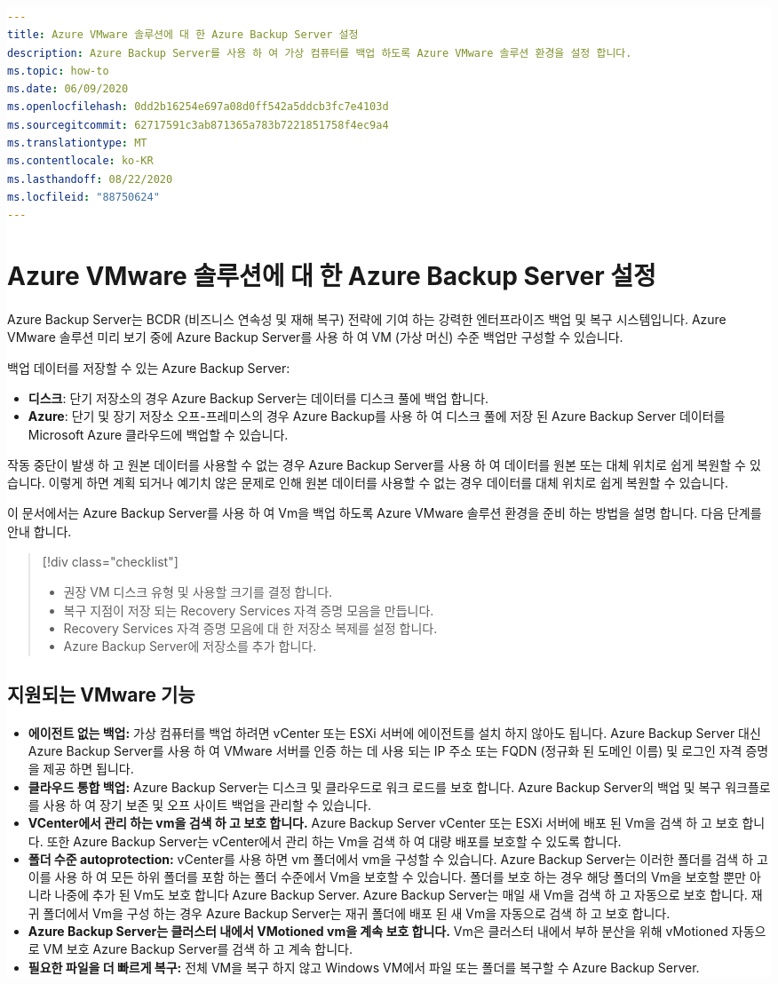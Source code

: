 ```yaml
---
title: Azure VMware 솔루션에 대 한 Azure Backup Server 설정
description: Azure Backup Server를 사용 하 여 가상 컴퓨터를 백업 하도록 Azure VMware 솔루션 환경을 설정 합니다.
ms.topic: how-to
ms.date: 06/09/2020
ms.openlocfilehash: 0dd2b16254e697a08d0ff542a5ddcb3fc7e4103d
ms.sourcegitcommit: 62717591c3ab871365a783b7221851758f4ec9a4
ms.translationtype: MT
ms.contentlocale: ko-KR
ms.lasthandoff: 08/22/2020
ms.locfileid: "88750624"
---
```

# <a name="set-up-azure-backup-server-for-azure-vmware-solution"></a>Azure VMware 솔루션에 대 한 Azure Backup Server 설정

Azure Backup Server는 BCDR (비즈니스 연속성 및 재해 복구) 전략에 기여 하는 강력한 엔터프라이즈 백업 및 복구 시스템입니다. Azure VMware 솔루션 미리 보기 중에 Azure Backup Server를 사용 하 여 VM (가상 머신) 수준 백업만 구성할 수 있습니다. 

백업 데이터를 저장할 수 있는 Azure Backup Server:

- **디스크**: 단기 저장소의 경우 Azure Backup Server는 데이터를 디스크 풀에 백업 합니다.
- **Azure**: 단기 및 장기 저장소 오프-프레미스의 경우 Azure Backup를 사용 하 여 디스크 풀에 저장 된 Azure Backup Server 데이터를 Microsoft Azure 클라우드에 백업할 수 있습니다.

작동 중단이 발생 하 고 원본 데이터를 사용할 수 없는 경우 Azure Backup Server를 사용 하 여 데이터를 원본 또는 대체 위치로 쉽게 복원할 수 있습니다. 이렇게 하면 계획 되거나 예기치 않은 문제로 인해 원본 데이터를 사용할 수 없는 경우 데이터를 대체 위치로 쉽게 복원할 수 있습니다.

이 문서에서는 Azure Backup Server를 사용 하 여 Vm을 백업 하도록 Azure VMware 솔루션 환경을 준비 하는 방법을 설명 합니다. 다음 단계를 안내 합니다. 

> [!div class="checklist"]
> * 권장 VM 디스크 유형 및 사용할 크기를 결정 합니다.
> * 복구 지점이 저장 되는 Recovery Services 자격 증명 모음을 만듭니다.
> * Recovery Services 자격 증명 모음에 대 한 저장소 복제를 설정 합니다.
> * Azure Backup Server에 저장소를 추가 합니다.

## <a name="supported-vmware-features"></a>지원되는 VMware 기능

- **에이전트 없는 백업:** 가상 컴퓨터를 백업 하려면 vCenter 또는 ESXi 서버에 에이전트를 설치 하지 않아도 됩니다. Azure Backup Server 대신 Azure Backup Server를 사용 하 여 VMware 서버를 인증 하는 데 사용 되는 IP 주소 또는 FQDN (정규화 된 도메인 이름) 및 로그인 자격 증명을 제공 하면 됩니다.
- **클라우드 통합 백업:** Azure Backup Server는 디스크 및 클라우드로 워크 로드를 보호 합니다. Azure Backup Server의 백업 및 복구 워크플로를 사용 하 여 장기 보존 및 오프 사이트 백업을 관리할 수 있습니다.
- **VCenter에서 관리 하는 vm을 검색 하 고 보호 합니다.** Azure Backup Server vCenter 또는 ESXi 서버에 배포 된 Vm을 검색 하 고 보호 합니다. 또한 Azure Backup Server는 vCenter에서 관리 하는 Vm을 검색 하 여 대량 배포를 보호할 수 있도록 합니다.
- **폴더 수준 autoprotection:** vCenter를 사용 하면 vm 폴더에서 vm을 구성할 수 있습니다. Azure Backup Server는 이러한 폴더를 검색 하 고이를 사용 하 여 모든 하위 폴더를 포함 하는 폴더 수준에서 Vm을 보호할 수 있습니다. 폴더를 보호 하는 경우 해당 폴더의 Vm을 보호할 뿐만 아니라 나중에 추가 된 Vm도 보호 합니다 Azure Backup Server. Azure Backup Server는 매일 새 Vm을 검색 하 고 자동으로 보호 합니다. 재귀 폴더에서 Vm을 구성 하는 경우 Azure Backup Server는 재귀 폴더에 배포 된 새 Vm을 자동으로 검색 하 고 보호 합니다.
- **Azure Backup Server는 클러스터 내에서 VMotioned vm을 계속 보호 합니다.** Vm은 클러스터 내에서 부하 분산을 위해 vMotioned 자동으로 VM 보호 Azure Backup Server를 검색 하 고 계속 합니다.
- **필요한 파일을 더 빠르게 복구:** 전체 VM을 복구 하지 않고 Windows VM에서 파일 또는 폴더를 복구할 수 Azure Backup Server.
